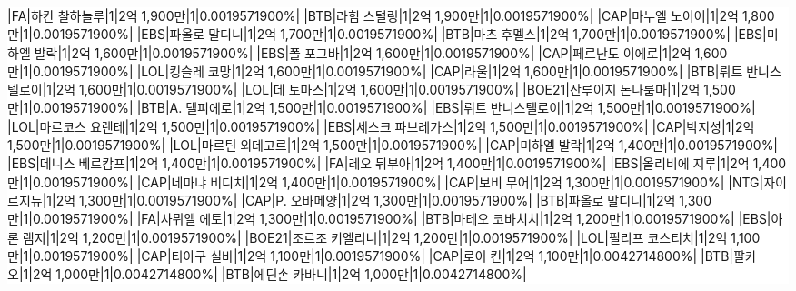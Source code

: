 |FA|하칸 찰하놀루|1|2억 1,900만|1|0.0019571900%|
|BTB|라힘 스털링|1|2억 1,900만|1|0.0019571900%|
|CAP|마누엘 노이어|1|2억 1,800만|1|0.0019571900%|
|EBS|파올로 말디니|1|2억 1,700만|1|0.0019571900%|
|BTB|마츠 후멜스|1|2억 1,700만|1|0.0019571900%|
|EBS|미하엘 발락|1|2억 1,600만|1|0.0019571900%|
|EBS|폴 포그바|1|2억 1,600만|1|0.0019571900%|
|CAP|페르난도 이에로|1|2억 1,600만|1|0.0019571900%|
|LOL|킹슬레 코망|1|2억 1,600만|1|0.0019571900%|
|CAP|라울|1|2억 1,600만|1|0.0019571900%|
|BTB|뤼트 반니스텔로이|1|2억 1,600만|1|0.0019571900%|
|LOL|데 토마스|1|2억 1,600만|1|0.0019571900%|
|BOE21|잔루이지 돈나룸마|1|2억 1,500만|1|0.0019571900%|
|BTB|A. 델피에로|1|2억 1,500만|1|0.0019571900%|
|EBS|뤼트 반니스텔로이|1|2억 1,500만|1|0.0019571900%|
|LOL|마르코스 요렌테|1|2억 1,500만|1|0.0019571900%|
|EBS|세스크 파브레가스|1|2억 1,500만|1|0.0019571900%|
|CAP|박지성|1|2억 1,500만|1|0.0019571900%|
|LOL|마르틴 외데고르|1|2억 1,500만|1|0.0019571900%|
|CAP|미하엘 발락|1|2억 1,400만|1|0.0019571900%|
|EBS|데니스 베르캄프|1|2억 1,400만|1|0.0019571900%|
|FA|레오 뒤부아|1|2억 1,400만|1|0.0019571900%|
|EBS|올리비에 지루|1|2억 1,400만|1|0.0019571900%|
|CAP|네마냐 비디치|1|2억 1,400만|1|0.0019571900%|
|CAP|보비 무어|1|2억 1,300만|1|0.0019571900%|
|NTG|자이르지뉴|1|2억 1,300만|1|0.0019571900%|
|CAP|P. 오바메양|1|2억 1,300만|1|0.0019571900%|
|BTB|파올로 말디니|1|2억 1,300만|1|0.0019571900%|
|FA|사뮈엘 에토|1|2억 1,300만|1|0.0019571900%|
|BTB|마테오 코바치치|1|2억 1,200만|1|0.0019571900%|
|EBS|아론 램지|1|2억 1,200만|1|0.0019571900%|
|BOE21|조르조 키엘리니|1|2억 1,200만|1|0.0019571900%|
|LOL|필리프 코스티치|1|2억 1,100만|1|0.0019571900%|
|CAP|티아구 실바|1|2억 1,100만|1|0.0019571900%|
|CAP|로이 킨|1|2억 1,100만|1|0.0042714800%|
|BTB|팔카오|1|2억 1,000만|1|0.0042714800%|
|BTB|에딘손 카바니|1|2억 1,000만|1|0.0042714800%|
